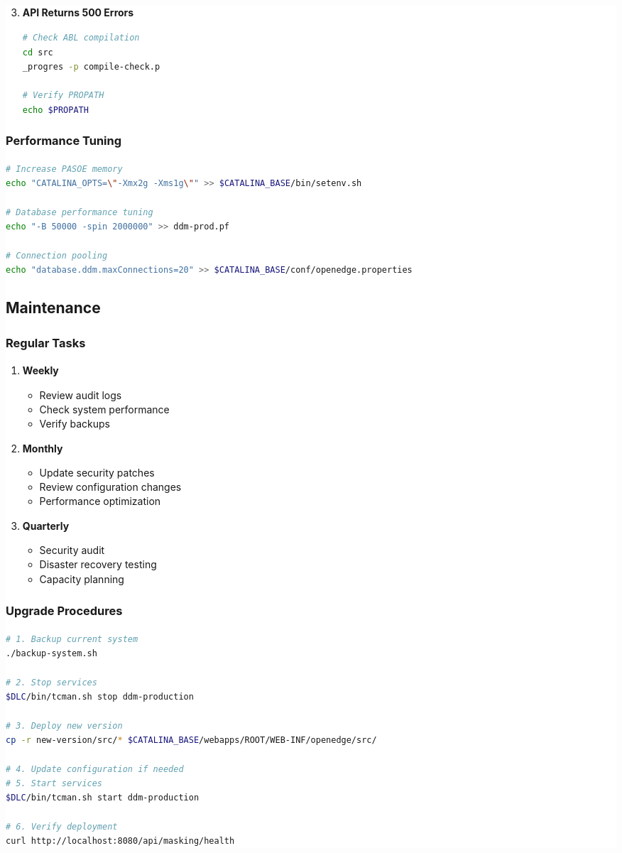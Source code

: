 3. **API Returns 500 Errors**
   ```bash
   # Check ABL compilation
   cd src
   _progres -p compile-check.p
   
   # Verify PROPATH
   echo $PROPATH
   ```

### Performance Tuning

```bash
# Increase PASOE memory
echo "CATALINA_OPTS=\"-Xmx2g -Xms1g\"" >> $CATALINA_BASE/bin/setenv.sh

# Database performance tuning
echo "-B 50000 -spin 2000000" >> ddm-prod.pf

# Connection pooling
echo "database.ddm.maxConnections=20" >> $CATALINA_BASE/conf/openedge.properties
```

## Maintenance

### Regular Tasks

1. **Weekly**
   - Review audit logs
   - Check system performance
   - Verify backups

2. **Monthly**
   - Update security patches
   - Review configuration changes
   - Performance optimization

3. **Quarterly**
   - Security audit
   - Disaster recovery testing
   - Capacity planning

### Upgrade Procedures

```bash
# 1. Backup current system
./backup-system.sh

# 2. Stop services
$DLC/bin/tcman.sh stop ddm-production

# 3. Deploy new version
cp -r new-version/src/* $CATALINA_BASE/webapps/ROOT/WEB-INF/openedge/src/

# 4. Update configuration if needed
# 5. Start services
$DLC/bin/tcman.sh start ddm-production

# 6. Verify deployment
curl http://localhost:8080/api/masking/health
```
